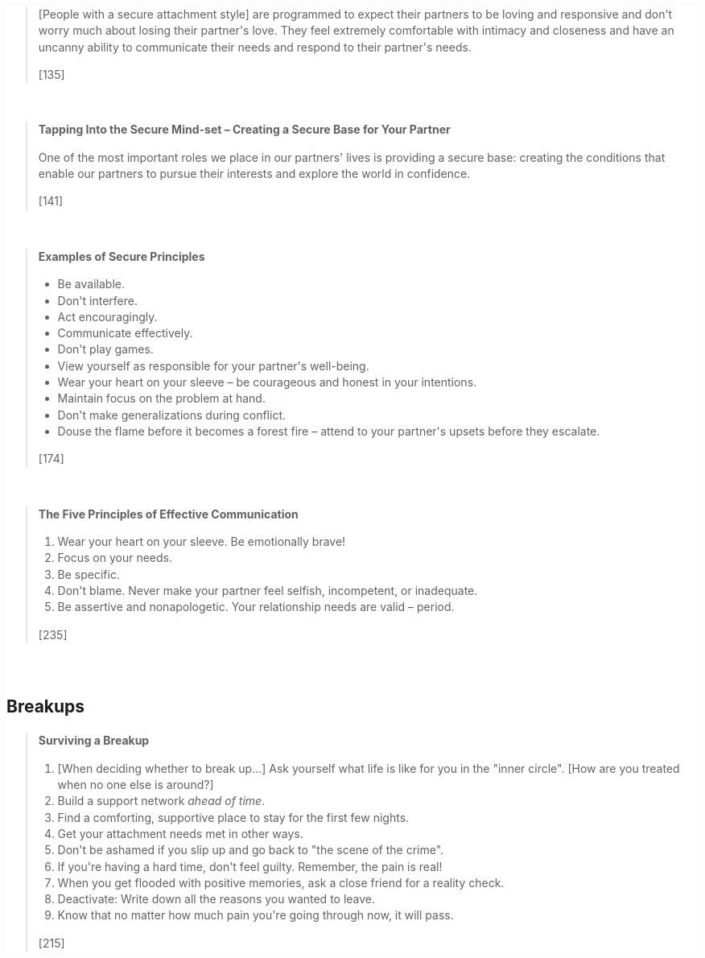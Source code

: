 > [People with a secure attachment style] are programmed to expect their partners to be loving and responsive and don't worry much about losing their partner's love. They feel extremely comfortable with intimacy and closeness and have an uncanny ability to communicate their needs and respond to their partner's needs.
>
> [135]

<br/>

> **Tapping Into the Secure Mind-set – Creating a Secure Base for Your Partner**
>
> One of the most important roles we place in our partners' lives is providing a secure base: creating the conditions that enable our partners to pursue their interests and explore the world in confidence.
>
> [141]

<br/>

> **Examples of Secure Principles**
>
> - Be available.
> - Don't interfere.
> - Act encouragingly.
> - Communicate effectively.
> - Don't play games.
> - View yourself as responsible for your partner's well-being.
> - Wear your heart on your sleeve – be courageous and honest in your intentions.
> - Maintain focus on the problem at hand.
> - Don't make generalizations during conflict.
> - Douse the flame before it becomes a forest fire – attend to your partner's upsets before they escalate.
>
> [174]

<br/>

> **The Five Principles of Effective Communication**
>
> 1. Wear your heart on your sleeve. Be emotionally brave!
> 2. Focus on your needs.
> 3. Be specific.
> 4. Don't blame. Never make your partner feel selfish, incompetent, or inadequate.
> 5. Be assertive and nonapologetic. Your relationship needs are valid – period.
>
> [235]

<br/>

## Breakups

> **Surviving a Breakup**
>
> 1. [When deciding whether to break up...] Ask yourself what life is like for you in the "inner circle". [How are you treated when no one else is around?]
> 2. Build a support network *ahead of time*.
> 3. Find a comforting, supportive place to stay for the first few nights.
> 4. Get your attachment needs met in other ways.
> 5. Don't be ashamed if you slip up and go back to "the scene of the crime".
> 6. If you're having a hard time, don't feel guilty. Remember, the pain is real!
> 7. When you get flooded with positive memories, ask a close friend for a reality check.
> 8. Deactivate: Write down all the reasons you wanted to leave.
> 9. Know that no matter how much pain you're going through now, it will pass.
>
> [215]
